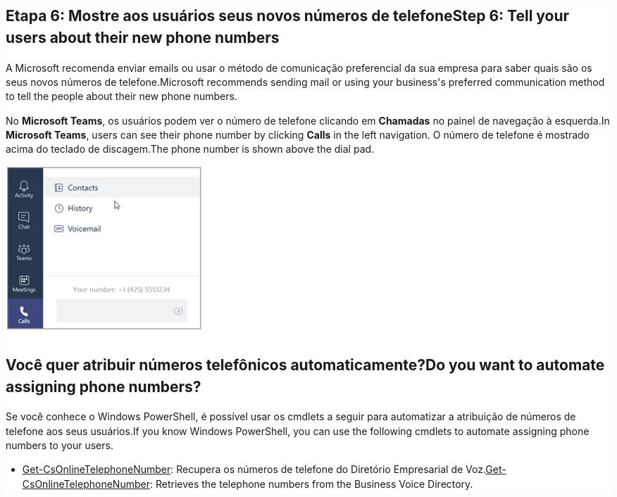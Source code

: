 

## <a name="step-6-tell-your-users-about-their-new-phone-numbers"></a><span data-ttu-id="a03fa-141">Etapa 6: Mostre aos usuários seus novos números de telefone</span><span class="sxs-lookup"><span data-stu-id="a03fa-141">Step 6: Tell your users about their new phone numbers</span></span>

<span data-ttu-id="a03fa-142">A Microsoft recomenda enviar emails ou usar o método de comunicação preferencial da sua empresa para saber quais são os seus novos números de telefone.</span><span class="sxs-lookup"><span data-stu-id="a03fa-142">Microsoft recommends sending mail or using your business's preferred communication method to tell the people about their new phone numbers.</span></span>
 
<span data-ttu-id="a03fa-143">No **Microsoft Teams**, os usuários podem ver o número de telefone clicando em **Chamadas** no painel de navegação à esquerda.</span><span class="sxs-lookup"><span data-stu-id="a03fa-143">In **Microsoft Teams**, users can see their phone number by clicking **Calls** in the left navigation.</span></span> <span data-ttu-id="a03fa-144">O número de telefone é mostrado acima do teclado de discagem.</span><span class="sxs-lookup"><span data-stu-id="a03fa-144">The phone number is shown above the dial pad.</span></span>

![Captura de tela das opções disponíveis após clicar em chamadas](media/teams-phone-number.png)


## <a name="do-you-want-to-automate-assigning-phone-numbers"></a><span data-ttu-id="a03fa-146">Você quer atribuir números telefônicos automaticamente?</span><span class="sxs-lookup"><span data-stu-id="a03fa-146">Do you want to automate assigning phone numbers?</span></span>
<span data-ttu-id="a03fa-147"><a name="bkmk_add_addresses"> </a></span><span class="sxs-lookup"><span data-stu-id="a03fa-147"><a name="bkmk_add_addresses"> </a></span></span>

<span data-ttu-id="a03fa-148">Se você conhece o Windows PowerShell, é possível usar os cmdlets a seguir para automatizar a atribuição de números de telefone aos seus usuários.</span><span class="sxs-lookup"><span data-stu-id="a03fa-148">If you know Windows PowerShell, you can use the following cmdlets to automate assigning phone numbers to your users.</span></span> 
  
- <span data-ttu-id="a03fa-149">[Get-CsOnlineTelephoneNumber](https://docs.microsoft.com/powershell/module/skype/Get-CsOnlineTelephoneNumber?redirectedfrom=MSDN&view=skype-ps): Recupera os números de telefone do Diretório Empresarial de Voz.</span><span class="sxs-lookup"><span data-stu-id="a03fa-149">[Get-CsOnlineTelephoneNumber](https://docs.microsoft.com/powershell/module/skype/Get-CsOnlineTelephoneNumber?redirectedfrom=MSDN&view=skype-ps): Retrieves the telephone numbers from the Business Voice Directory.</span></span>
    